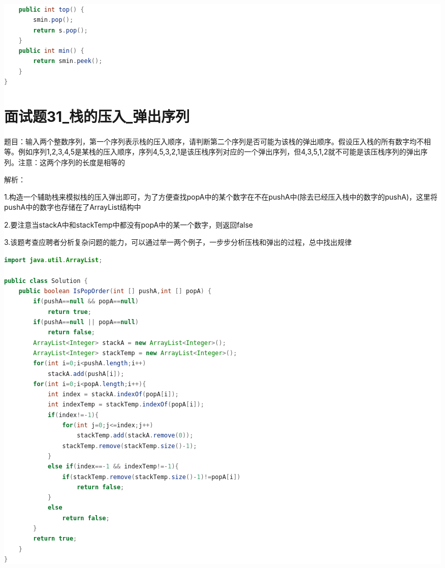 ```java
    public int top() {
        smin.pop();
        return s.pop();
    }
    public int min() {
        return smin.peek();
    }
}
```

# 面试题31_栈的压入_弹出序列

题目：输入两个整数序列，第一个序列表示栈的压入顺序，请判断第二个序列是否可能为该栈的弹出顺序。假设压入栈的所有数字均不相等。例如序列1,2,3,4,5是某栈的压入顺序，序列4,5,3,2,1是该压栈序列对应的一个弹出序列，但4,3,5,1,2就不可能是该压栈序列的弹出序列。注意：这两个序列的长度是相等的

解析：

1.构造一个辅助栈来模拟栈的压入弹出即可，为了方便查找popA中的某个数字在不在pushA中(除去已经压入栈中的数字的pushA)，这里将pushA中的数字也存储在了ArrayList结构中

2.要注意当stackA中和stackTemp中都没有popA中的某一个数字，则返回false

3.该题考查应聘者分析复杂问题的能力，可以通过举一两个例子，一步步分析压栈和弹出的过程，总中找出规律

```java
import java.util.ArrayList;

public class Solution {
    public boolean IsPopOrder(int [] pushA,int [] popA) {
        if(pushA==null && popA==null)
            return true;
        if(pushA==null || popA==null)
            return false;
        ArrayList<Integer> stackA = new ArrayList<Integer>();
        ArrayList<Integer> stackTemp = new ArrayList<Integer>();
        for(int i=0;i<pushA.length;i++)
            stackA.add(pushA[i]);
        for(int i=0;i<popA.length;i++){
            int index = stackA.indexOf(popA[i]);
            int indexTemp = stackTemp.indexOf(popA[i]);
            if(index!=-1){
                for(int j=0;j<=index;j++)
                    stackTemp.add(stackA.remove(0));
                stackTemp.remove(stackTemp.size()-1);
            }
            else if(index==-1 && indexTemp!=-1){
                if(stackTemp.remove(stackTemp.size()-1)!=popA[i])
                    return false;
            }
            else
                return false;
        }
        return true;
    }
}
```
